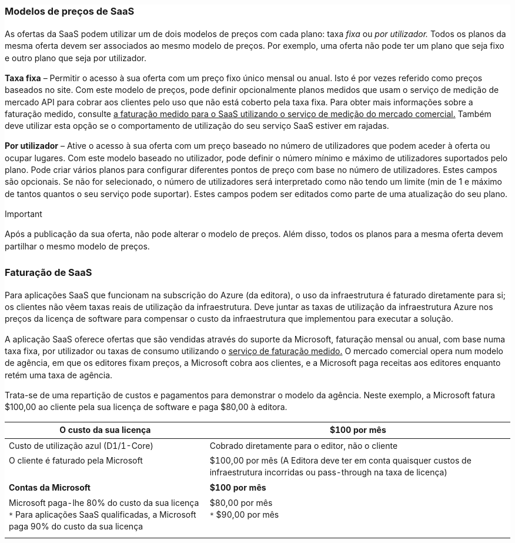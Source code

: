 ### <a name="saas-pricing-models"></a>Modelos de preços de SaaS

As ofertas da SaaS podem utilizar um de dois modelos de preços com cada plano: taxa _fixa_ ou _por utilizador._ Todos os planos da mesma oferta devem ser associados ao mesmo modelo de preços. Por exemplo, uma oferta não pode ter um plano que seja fixo e outro plano que seja por utilizador.

**Taxa fixa** – Permitir o acesso à sua oferta com um preço fixo único mensal ou anual. Isto é por vezes referido como preços baseados no site. Com este modelo de preços, pode definir opcionalmente planos medidos que usam o serviço de medição de mercado API para cobrar aos clientes pelo uso que não está coberto pela taxa fixa. Para obter mais informações sobre a faturação medido, consulte [a faturação medido para o SaaS utilizando o serviço de medição do mercado comercial.](./partner-center-portal/saas-metered-billing.md) Também deve utilizar esta opção se o comportamento de utilização do seu serviço SaaS estiver em rajadas.

**Por utilizador** – Ative o acesso à sua oferta com um preço baseado no número de utilizadores que podem aceder à oferta ou ocupar lugares. Com este modelo baseado no utilizador, pode definir o número mínimo e máximo de utilizadores suportados pelo plano. Pode criar vários planos para configurar diferentes pontos de preço com base no número de utilizadores. Estes campos são opcionais. Se não for selecionado, o número de utilizadores será interpretado como não tendo um limite (min de 1 e máximo de tantos quantos o seu serviço pode suportar). Estes campos podem ser editados como parte de uma atualização do seu plano.

> [!IMPORTANT]
> Após a publicação da sua oferta, não pode alterar o modelo de preços. Além disso, todos os planos para a mesma oferta devem partilhar o mesmo modelo de preços.

### <a name="saas-billing"></a>Faturação de SaaS

Para aplicações SaaS que funcionam na subscrição do Azure (da editora), o uso da infraestrutura é faturado diretamente para si; os clientes não vêem taxas reais de utilização da infraestrutura. Deve juntar as taxas de utilização da infraestrutura Azure nos preços da licença de software para compensar o custo da infraestrutura que implementou para executar a solução.

A aplicação SaaS oferece ofertas que são vendidas através do suporte da Microsoft, faturação mensal ou anual, com base numa taxa fixa, por utilizador ou taxas de consumo utilizando o [serviço de faturação medido.](./partner-center-portal/saas-metered-billing.md) O mercado comercial opera num modelo de agência, em que os editores fixam preços, a Microsoft cobra aos clientes, e a Microsoft paga receitas aos editores enquanto retém uma taxa de agência.

Trata-se de uma repartição de custos e pagamentos para demonstrar o modelo da agência. Neste exemplo, a Microsoft fatura $100,00 ao cliente pela sua licença de software e paga $80,00 à editora.

| O custo da sua licença | $100 por mês |
| ------------ | ------------- |
| Custo de utilização azul (D1/1-Core) | Cobrado diretamente para o editor, não o cliente |
| O cliente é faturado pela Microsoft | $100,00 por mês (A Editora deve ter em conta quaisquer custos de infraestrutura incorridas ou pass-through na taxa de licença) |
| **Contas da Microsoft** | **$100 por mês** |
| Microsoft paga-lhe 80% do custo da sua licença<br>`*` Para aplicações SaaS qualificadas, a Microsoft paga 90% do custo da sua licença| $80,00 por mês<br>``*`` $90,00 por mês |
|||
